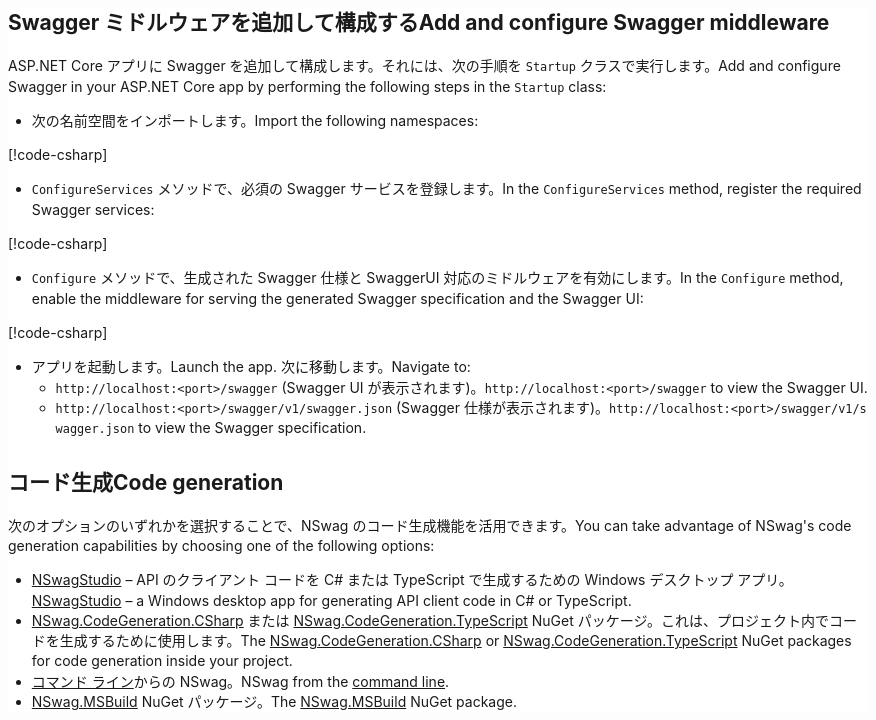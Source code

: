
## <a name="add-and-configure-swagger-middleware"></a><span data-ttu-id="8d1e9-138">Swagger ミドルウェアを追加して構成する</span><span class="sxs-lookup"><span data-stu-id="8d1e9-138">Add and configure Swagger middleware</span></span>

 <span data-ttu-id="8d1e9-139">ASP.NET Core アプリに Swagger を追加して構成します。それには、次の手順を `Startup` クラスで実行します。</span><span class="sxs-lookup"><span data-stu-id="8d1e9-139">Add and configure Swagger in your ASP.NET Core app by performing the following steps in the `Startup` class:</span></span>

* <span data-ttu-id="8d1e9-140">次の名前空間をインポートします。</span><span class="sxs-lookup"><span data-stu-id="8d1e9-140">Import the following namespaces:</span></span>

[!code-csharp[](../tutorials/web-api-help-pages-using-swagger/samples/2.0/TodoApi.NSwag/Startup.cs?name=snippet_StartupConfigureImports)]

* <span data-ttu-id="8d1e9-141">`ConfigureServices` メソッドで、必須の Swagger サービスを登録します。</span><span class="sxs-lookup"><span data-stu-id="8d1e9-141">In the `ConfigureServices` method, register the required Swagger services:</span></span>

[!code-csharp[](../tutorials/web-api-help-pages-using-swagger/samples/2.0/TodoApi.NSwag/Startup.cs?name=snippet_ConfigureServices&highlight=8)]

* <span data-ttu-id="8d1e9-142">`Configure` メソッドで、生成された Swagger 仕様と SwaggerUI 対応のミドルウェアを有効にします。</span><span class="sxs-lookup"><span data-stu-id="8d1e9-142">In the `Configure` method, enable the middleware for serving the generated Swagger specification and the Swagger UI:</span></span>

[!code-csharp[](../tutorials/web-api-help-pages-using-swagger/samples/2.0/TodoApi.NSwag/Startup.cs?name=snippet_Configure&highlight=6-7)]

* <span data-ttu-id="8d1e9-143">アプリを起動します。</span><span class="sxs-lookup"><span data-stu-id="8d1e9-143">Launch the app.</span></span> <span data-ttu-id="8d1e9-144">次に移動します。</span><span class="sxs-lookup"><span data-stu-id="8d1e9-144">Navigate to:</span></span>
  * <span data-ttu-id="8d1e9-145">`http://localhost:<port>/swagger` (Swagger UI が表示されます)。</span><span class="sxs-lookup"><span data-stu-id="8d1e9-145">`http://localhost:<port>/swagger` to view the Swagger UI.</span></span>
  * <span data-ttu-id="8d1e9-146">`http://localhost:<port>/swagger/v1/swagger.json` (Swagger 仕様が表示されます)。</span><span class="sxs-lookup"><span data-stu-id="8d1e9-146">`http://localhost:<port>/swagger/v1/swagger.json` to view the Swagger specification.</span></span>

## <a name="code-generation"></a><span data-ttu-id="8d1e9-147">コード生成</span><span class="sxs-lookup"><span data-stu-id="8d1e9-147">Code generation</span></span>

<span data-ttu-id="8d1e9-148">次のオプションのいずれかを選択することで、NSwag のコード生成機能を活用できます。</span><span class="sxs-lookup"><span data-stu-id="8d1e9-148">You can take advantage of NSwag's code generation capabilities by choosing one of the following options:</span></span>

* <span data-ttu-id="8d1e9-149">[NSwagStudio](https://github.com/NSwag/NSwag/wiki/NSwagStudio) &ndash; API のクライアント コードを C# または TypeScript で生成するための Windows デスクトップ アプリ。</span><span class="sxs-lookup"><span data-stu-id="8d1e9-149">[NSwagStudio](https://github.com/NSwag/NSwag/wiki/NSwagStudio) &ndash; a Windows desktop app for generating API client code in C# or TypeScript.</span></span>
* <span data-ttu-id="8d1e9-150">[NSwag.CodeGeneration.CSharp](https://www.nuget.org/packages/NSwag.CodeGeneration.CSharp/) または [NSwag.CodeGeneration.TypeScript](https://www.nuget.org/packages/NSwag.CodeGeneration.TypeScript/) NuGet パッケージ。これは、プロジェクト内でコードを生成するために使用します。</span><span class="sxs-lookup"><span data-stu-id="8d1e9-150">The [NSwag.CodeGeneration.CSharp](https://www.nuget.org/packages/NSwag.CodeGeneration.CSharp/) or [NSwag.CodeGeneration.TypeScript](https://www.nuget.org/packages/NSwag.CodeGeneration.TypeScript/) NuGet packages for code generation inside your project.</span></span>
* <span data-ttu-id="8d1e9-151">[コマンド ライン](https://github.com/NSwag/NSwag/wiki/CommandLine)からの NSwag。</span><span class="sxs-lookup"><span data-stu-id="8d1e9-151">NSwag from the [command line](https://github.com/NSwag/NSwag/wiki/CommandLine).</span></span>
* <span data-ttu-id="8d1e9-152">[NSwag.MSBuild](https://github.com/NSwag/NSwag/wiki/MSBuild) NuGet パッケージ。</span><span class="sxs-lookup"><span data-stu-id="8d1e9-152">The [NSwag.MSBuild](https://github.com/NSwag/NSwag/wiki/MSBuild) NuGet package.</span></span>
